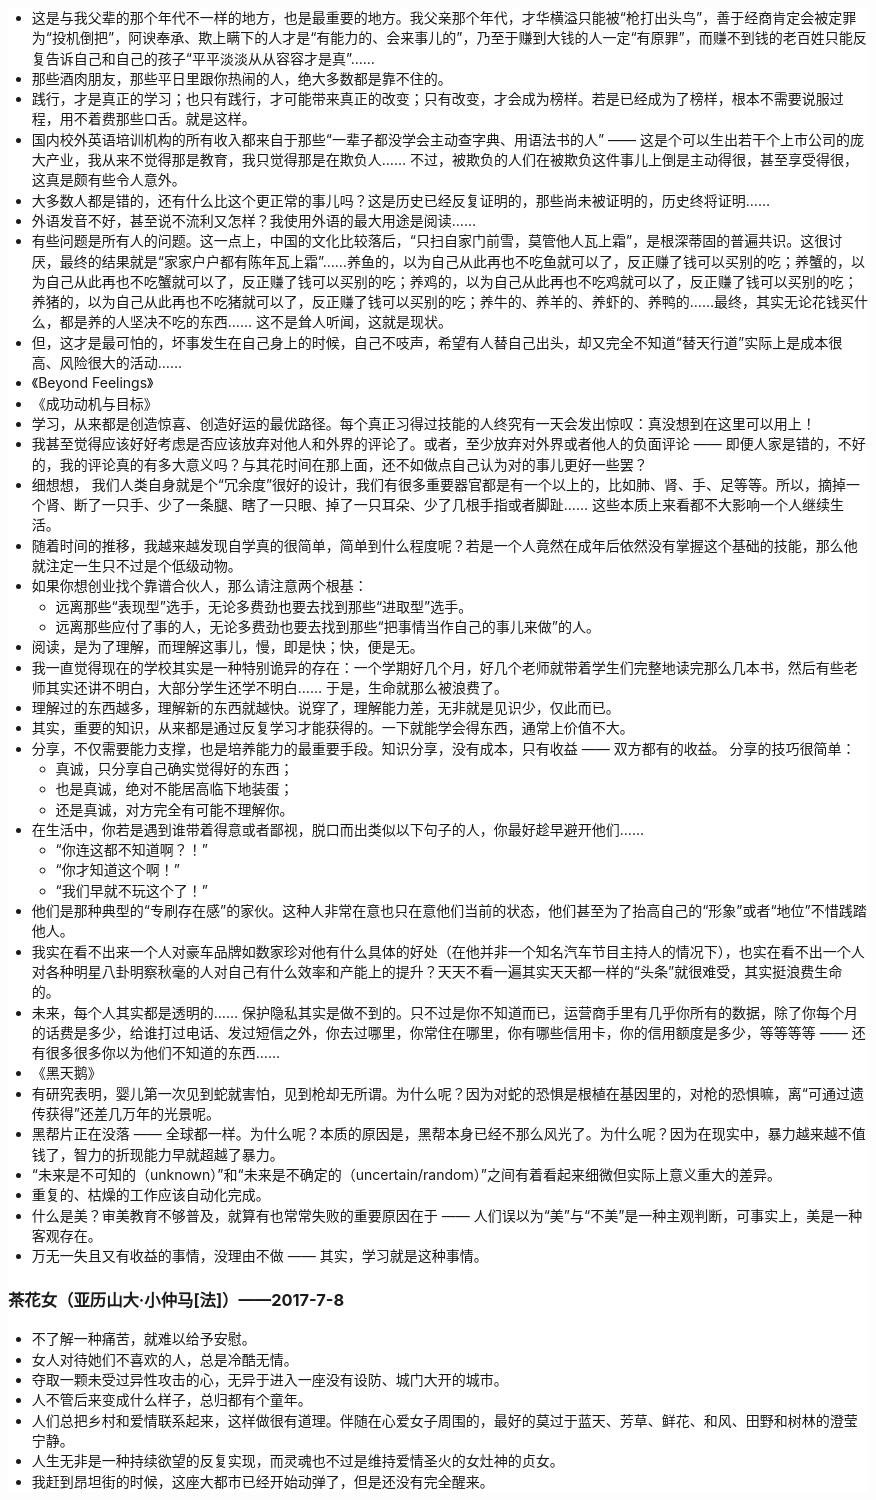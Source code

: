 - 这是与我父辈的那个年代不一样的地方，也是最重要的地方。我父亲那个年代，才华横溢只能被“枪打出头鸟”，善于经商肯定会被定罪为“投机倒把”，阿谀奉承、欺上瞒下的人才是“有能力的、会来事儿的”，乃至于赚到大钱的人一定“有原罪”，而赚不到钱的老百姓只能反复告诉自己和自己的孩子“平平淡淡从从容容才是真”……
- 那些酒肉朋友，那些平日里跟你热闹的人，绝大多数都是靠不住的。
- 践行，才是真正的学习；也只有践行，才可能带来真正的改变；只有改变，才会成为榜样。若是已经成为了榜样，根本不需要说服过程，用不着费那些口舌。就是这样。
- 国内校外英语培训机构的所有收入都来自于那些“一辈子都没学会主动查字典、用语法书的人” —— 这是个可以生出若干个上市公司的庞大产业，我从来不觉得那是教育，我只觉得那是在欺负人…… 不过，被欺负的人们在被欺负这件事儿上倒是主动得很，甚至享受得很，这真是颇有些令人意外。
- 大多数人都是错的，还有什么比这个更正常的事儿吗？这是历史已经反复证明的，那些尚未被证明的，历史终将证明……
- 外语发音不好，甚至说不流利又怎样？我使用外语的最大用途是阅读……
- 有些问题是所有人的问题。这一点上，中国的文化比较落后，“只扫自家门前雪，莫管他人瓦上霜”，是根深蒂固的普遍共识。这很讨厌，最终的结果就是“家家户户都有陈年瓦上霜”……养鱼的，以为自己从此再也不吃鱼就可以了，反正赚了钱可以买别的吃；养蟹的，以为自己从此再也不吃蟹就可以了，反正赚了钱可以买别的吃；养鸡的，以为自己从此再也不吃鸡就可以了，反正赚了钱可以买别的吃；养猪的，以为自己从此再也不吃猪就可以了，反正赚了钱可以买别的吃；养牛的、养羊的、养虾的、养鸭的……最终，其实无论花钱买什么，都是养的人坚决不吃的东西…… 这不是耸人听闻，这就是现状。
- 但，这才是最可怕的，坏事发生在自己身上的时候，自己不吱声，希望有人替自己出头，却又完全不知道“替天行道”实际上是成本很高、风险很大的活动……
- 《Beyond Feelings》
- 《成功动机与目标》
- 学习，从来都是创造惊喜、创造好运的最优路径。每个真正习得过技能的人终究有一天会发出惊叹：真没想到在这里可以用上！
- 我甚至觉得应该好好考虑是否应该放弃对他人和外界的评论了。或者，至少放弃对外界或者他人的负面评论 —— 即便人家是错的，不好的，我的评论真的有多大意义吗？与其花时间在那上面，还不如做点自己认为对的事儿更好一些罢？
- 细想想， 我们人类自身就是个“冗余度”很好的设计，我们有很多重要器官都是有一个以上的，比如肺、肾、手、足等等。所以，摘掉一个肾、断了一只手、少了一条腿、瞎了一只眼、掉了一只耳朵、少了几根手指或者脚趾…… 这些本质上来看都不大影响一个人继续生活。
- 随着时间的推移，我越来越发现自学真的很简单，简单到什么程度呢？若是一个人竟然在成年后依然没有掌握这个基础的技能，那么他就注定一生只不过是个低级动物。
- 如果你想创业找个靠谱合伙人，那么请注意两个根基： 
  - 远离那些“表现型”选手，无论多费劲也要去找到那些“进取型”选手。 
  - 远离那些应付了事的人，无论多费劲也要去找到那些“把事情当作自己的事儿来做”的人。
- 阅读，是为了理解，而理解这事儿，慢，即是快；快，便是无。
- 我一直觉得现在的学校其实是一种特别诡异的存在：一个学期好几个月，好几个老师就带着学生们完整地读完那么几本书，然后有些老师其实还讲不明白，大部分学生还学不明白…… 于是，生命就那么被浪费了。
- 理解过的东西越多，理解新的东西就越快。说穿了，理解能力差，无非就是见识少，仅此而已。
- 其实，重要的知识，从来都是通过反复学习才能获得的。一下就能学会得东西，通常上价值不大。
- 分享，不仅需要能力支撑，也是培养能力的最重要手段。知识分享，没有成本，只有收益 —— 双方都有的收益。 分享的技巧很简单： 
  - 真诚，只分享自己确实觉得好的东西； 
  - 也是真诚，绝对不能居高临下地装蛋； 
  - 还是真诚，对方完全有可能不理解你。
- 在生活中，你若是遇到谁带着得意或者鄙视，脱口而出类似以下句子的人，你最好趁早避开他们…… 
  - “你连这都不知道啊？！”
  -  “你才知道这个啊！” 
  - “我们早就不玩这个了！”
- 他们是那种典型的“专刷存在感”的家伙。这种人非常在意也只在意他们当前的状态，他们甚至为了抬高自己的“形象”或者“地位”不惜践踏他人。
- 我实在看不出来一个人对豪车品牌如数家珍对他有什么具体的好处（在他并非一个知名汽车节目主持人的情况下），也实在看不出一个人对各种明星八卦明察秋毫的人对自己有什么效率和产能上的提升？天天不看一遍其实天天都一样的“头条”就很难受，其实挺浪费生命的。
- 未来，每个人其实都是透明的…… 保护隐私其实是做不到的。只不过是你不知道而已，运营商手里有几乎你所有的数据，除了你每个月的话费是多少，给谁打过电话、发过短信之外，你去过哪里，你常住在哪里，你有哪些信用卡，你的信用额度是多少，等等等等 —— 还有很多很多你以为他们不知道的东西……
- 《黑天鹅》
- 有研究表明，婴儿第一次见到蛇就害怕，见到枪却无所谓。为什么呢？因为对蛇的恐惧是根植在基因里的，对枪的恐惧嘛，离“可通过遗传获得”还差几万年的光景呢。
- 黑帮片正在没落 —— 全球都一样。为什么呢？本质的原因是，黑帮本身已经不那么风光了。为什么呢？因为在现实中，暴力越来越不值钱了，智力的折现能力早就超越了暴力。
- “未来是不可知的（unknown）”和“未来是不确定的（uncertain/random）”之间有着看起来细微但实际上意义重大的差异。
- 重复的、枯燥的工作应该自动化完成。
- 什么是美？审美教育不够普及，就算有也常常失败的重要原因在于 —— 人们误以为“美”与“不美”是一种主观判断，可事实上，美是一种客观存在。
- 万无一失且又有收益的事情，没理由不做 —— 其实，学习就是这种事情。

### 茶花女（亚历山大·小仲马[法]）——2017-7-8
- 不了解一种痛苦，就难以给予安慰。
- 女人对待她们不喜欢的人，总是冷酷无情。
- 夺取一颗未受过异性攻击的心，无异于进入一座没有设防、城门大开的城市。
- 人不管后来变成什么样子，总归都有个童年。
- 人们总把乡村和爱情联系起来，这样做很有道理。伴随在心爱女子周围的，最好的莫过于蓝天、芳草、鲜花、和风、田野和树林的澄莹宁静。
- 人生无非是一种持续欲望的反复实现，而灵魂也不过是维持爱情圣火的女灶神的贞女。
- 我赶到昂坦街的时候，这座大都市已经开始动弹了，但是还没有完全醒来。
